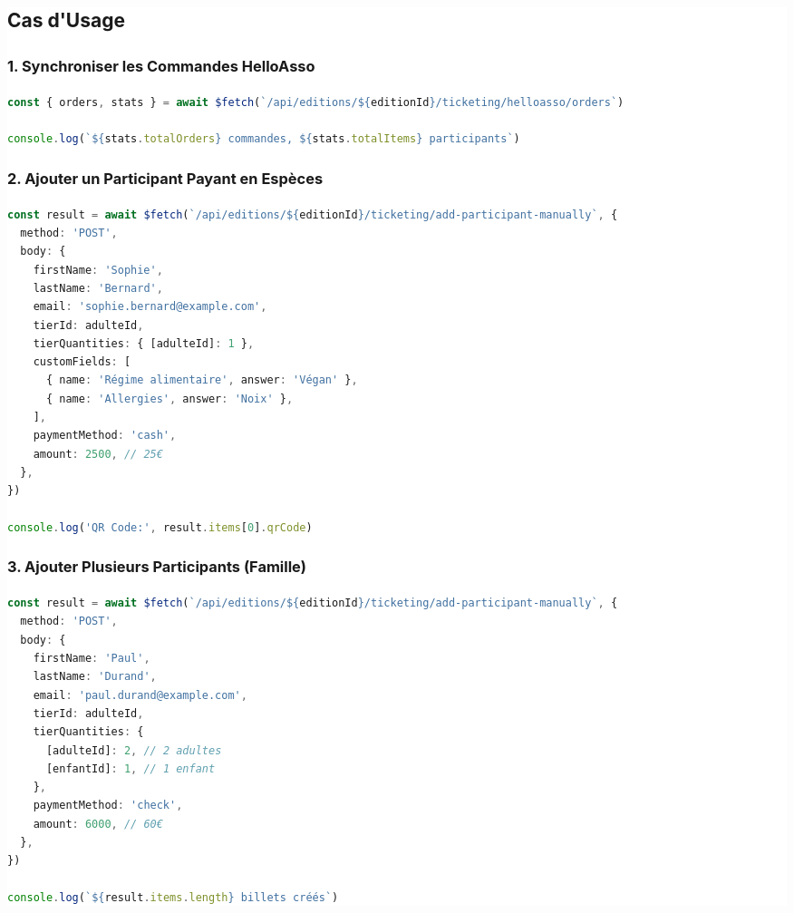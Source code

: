 ## Cas d'Usage

### 1. Synchroniser les Commandes HelloAsso

```typescript
const { orders, stats } = await $fetch(`/api/editions/${editionId}/ticketing/helloasso/orders`)

console.log(`${stats.totalOrders} commandes, ${stats.totalItems} participants`)
```

### 2. Ajouter un Participant Payant en Espèces

```typescript
const result = await $fetch(`/api/editions/${editionId}/ticketing/add-participant-manually`, {
  method: 'POST',
  body: {
    firstName: 'Sophie',
    lastName: 'Bernard',
    email: 'sophie.bernard@example.com',
    tierId: adulteId,
    tierQuantities: { [adulteId]: 1 },
    customFields: [
      { name: 'Régime alimentaire', answer: 'Végan' },
      { name: 'Allergies', answer: 'Noix' },
    ],
    paymentMethod: 'cash',
    amount: 2500, // 25€
  },
})

console.log('QR Code:', result.items[0].qrCode)
```

### 3. Ajouter Plusieurs Participants (Famille)

```typescript
const result = await $fetch(`/api/editions/${editionId}/ticketing/add-participant-manually`, {
  method: 'POST',
  body: {
    firstName: 'Paul',
    lastName: 'Durand',
    email: 'paul.durand@example.com',
    tierId: adulteId,
    tierQuantities: {
      [adulteId]: 2, // 2 adultes
      [enfantId]: 1, // 1 enfant
    },
    paymentMethod: 'check',
    amount: 6000, // 60€
  },
})

console.log(`${result.items.length} billets créés`)
```
